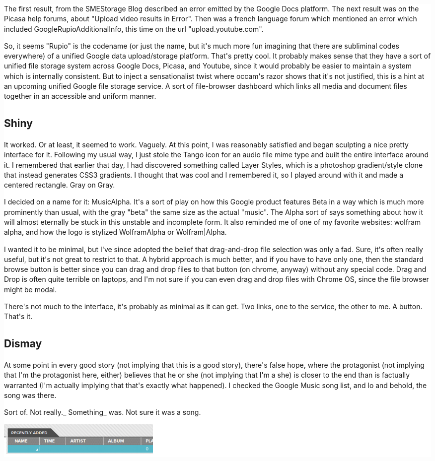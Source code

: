 The first result, from the SMEStorage Blog described an error emitted by the Google Docs platform. The next result was on the Picasa help forums, about "Upload video results in Error". Then was a french language forum which mentioned an error which included GoogleRupioAdditionalInfo, this time on the url "upload.youtube.com".

So, it seems "Rupio" is the codename (or just the name, but it's much more fun imagining that there are subliminal codes everywhere) of a unified Google data upload/storage platform. That's pretty cool. It probably makes sense that they have a sort of unified file storage system across Google Docs, Picasa, and Youtube, since it would probably be easier to maintain a system which is internally consistent. But to inject a sensationalist twist where occam's razor shows that it's not justified, this is a hint at an upcoming unified Google file storage service. A sort of file-browser dashboard which links all media and document files together in an accessible and uniform manner.

## Shiny

It worked. Or at least, it seemed to work. Vaguely. At this point, I was reasonably satisfied and began sculpting a nice pretty interface for it. Following my usual way, I just stole the Tango icon for an audio file mime type and built the entire interface around it. I remembered that earlier that day, I had discovered something called Layer Styles, which is a photoshop gradient/style clone that instead generates CSS3 gradients. I thought that was cool and I remembered it, so I played around with it and made a centered rectangle. Gray on Gray.

I decided on a name for it: MusicAlpha. It's a sort of play on how this Google product features Beta in a way which is much more prominently than usual, with the gray "beta" the same size as the actual "music". The Alpha sort of says something about how it will almost eternally be stuck in this unstable and incomplete form. It also reminded me of one of my favorite websites: wolfram alpha, and how the logo is stylized WolframAlpha or Wolfram|Alpha.

I wanted it to be minimal, but I've since adopted the belief that drag-and-drop file selection was only a fad. Sure, it's often really useful, but it's not great to restrict to that. A hybrid approach is much better, and if you have to have only one, then the standard browse button is better since you can drag and drop files to that button (on chrome, anyway) without any special code. Drag and Drop is often quite terrible on laptops, and I'm not sure if you can even drag and drop files with Chrome OS, since the file browser might be modal.

There's not much to the interface, it's probably as minimal as it can get. Two links, one to the service, the other to me. A button. That's it.

## Dismay

At some point in every good story (not implying that this is a good story), there's false hope, where the protagonist (not implying that I'm the protagonist here, either) believes that he or she (not implying that I'm a she) is closer to the end than is factually warranted (I'm actually implying that that's exactly what happened). I checked the Google Music song list, and lo and behold, the song was there.

Sort of. Not really._ Something_ was. Not sure it was a song.

[![](Screenshot1-300x60.png "Screenshot")](Screenshot1.png)

